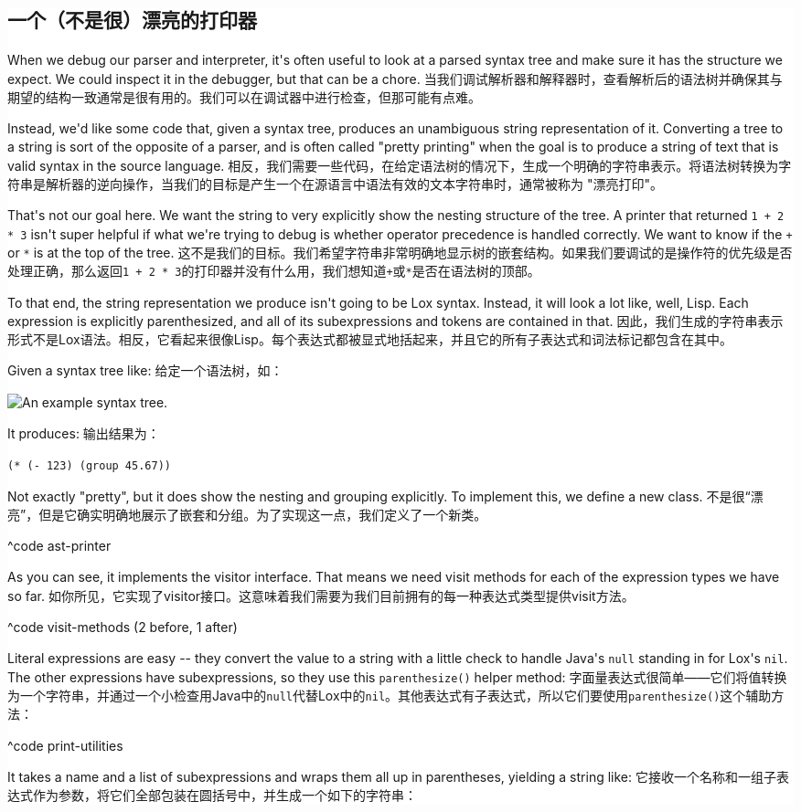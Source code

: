 ## 一个（不是很）漂亮的打印器

When we debug our parser and interpreter, it's often useful to look at a parsed
syntax tree and make sure it has the structure we expect. We could inspect it in
the debugger, but that can be a chore.
当我们调试解析器和解释器时，查看解析后的语法树并确保其与期望的结构一致通常是很有用的。我们可以在调试器中进行检查，但那可能有点难。

Instead, we'd like some code that, given a syntax tree, produces an unambiguous
string representation of it. Converting a tree to a string is sort of the
opposite of a parser, and is often called "pretty printing" when the goal is to
produce a string of text that is valid syntax in the source language.
相反，我们需要一些代码，在给定语法树的情况下，生成一个明确的字符串表示。将语法树转换为字符串是解析器的逆向操作，当我们的目标是产生一个在源语言中语法有效的文本字符串时，通常被称为 "漂亮打印"。

That's not our goal here. We want the string to very explicitly show the nesting
structure of the tree. A printer that returned `1 + 2 * 3` isn't super helpful
if what we're trying to debug is whether operator precedence is handled
correctly. We want to know if the `+` or `*` is at the top of the tree.
这不是我们的目标。我们希望字符串非常明确地显示树的嵌套结构。如果我们要调试的是操作符的优先级是否处理正确，那么返回`1 + 2 * 3`的打印器并没有什么用，我们想知道`+`或`*`是否在语法树的顶部。

To that end, the string representation we produce isn't going to be Lox syntax.
Instead, it will look a lot like, well, Lisp. Each expression is explicitly
parenthesized, and all of its subexpressions and tokens are contained in that.
因此，我们生成的字符串表示形式不是Lox语法。相反，它看起来很像Lisp。每个表达式都被显式地括起来，并且它的所有子表达式和词法标记都包含在其中。

Given a syntax tree like:
给定一个语法树，如：

<img src="image/representing-code/expression.png" alt="An example syntax tree." />

It produces:
输出结果为：

```text
(* (- 123) (group 45.67))
```

Not exactly "pretty", but it does show the nesting and grouping explicitly. To
implement this, we define a new class.
不是很“漂亮”，但是它确实明确地展示了嵌套和分组。为了实现这一点，我们定义了一个新类。

^code ast-printer

As you can see, it implements the visitor interface. That means we need visit
methods for each of the expression types we have so far.
如你所见，它实现了visitor接口。这意味着我们需要为我们目前拥有的每一种表达式类型提供visit方法。

^code visit-methods (2 before, 1 after)

Literal expressions are easy -- they convert the value to a string with a little
check to handle Java's `null` standing in for Lox's `nil`. The other expressions
have subexpressions, so they use this `parenthesize()` helper method:
字面量表达式很简单——它们将值转换为一个字符串，并通过一个小检查用Java中的`null`代替Lox中的`nil`。其他表达式有子表达式，所以它们要使用`parenthesize()`这个辅助方法：

^code print-utilities

It takes a name and a list of subexpressions and wraps them all up in
parentheses, yielding a string like:
它接收一个名称和一组子表达式作为参数，将它们全部包装在圆括号中，并生成一个如下的字符串：
